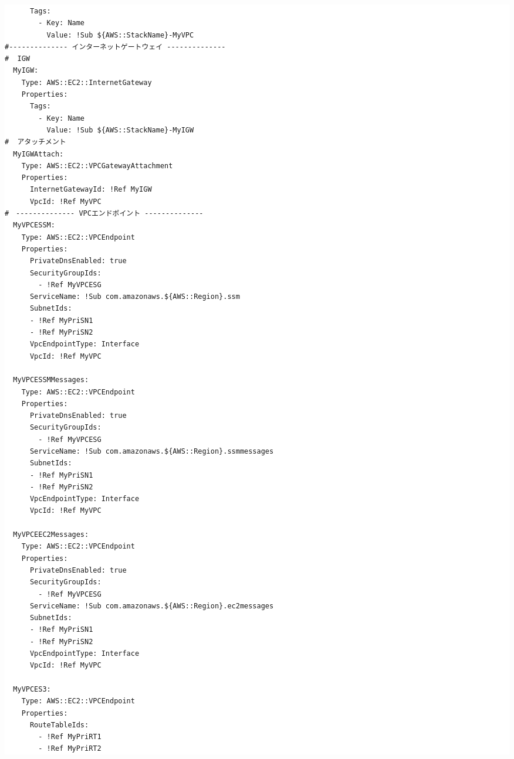 ```
      Tags:
        - Key: Name
          Value: !Sub ${AWS::StackName}-MyVPC
#-------------- インターネットゲートウェイ --------------
#  IGW
  MyIGW:
    Type: AWS::EC2::InternetGateway
    Properties: 
      Tags:
        - Key: Name
          Value: !Sub ${AWS::StackName}-MyIGW
#  アタッチメント
  MyIGWAttach:
    Type: AWS::EC2::VPCGatewayAttachment
    Properties: 
      InternetGatewayId: !Ref MyIGW
      VpcId: !Ref MyVPC
#　-------------- VPCエンドポイント --------------
  MyVPCESSM:
    Type: AWS::EC2::VPCEndpoint
    Properties:
      PrivateDnsEnabled: true
      SecurityGroupIds:
        - !Ref MyVPCESG
      ServiceName: !Sub com.amazonaws.${AWS::Region}.ssm
      SubnetIds:
      - !Ref MyPriSN1
      - !Ref MyPriSN2
      VpcEndpointType: Interface
      VpcId: !Ref MyVPC

  MyVPCESSMMessages:
    Type: AWS::EC2::VPCEndpoint
    Properties:
      PrivateDnsEnabled: true
      SecurityGroupIds:
        - !Ref MyVPCESG
      ServiceName: !Sub com.amazonaws.${AWS::Region}.ssmmessages
      SubnetIds:
      - !Ref MyPriSN1
      - !Ref MyPriSN2
      VpcEndpointType: Interface
      VpcId: !Ref MyVPC 

  MyVPCEEC2Messages:
    Type: AWS::EC2::VPCEndpoint
    Properties:
      PrivateDnsEnabled: true
      SecurityGroupIds:
        - !Ref MyVPCESG
      ServiceName: !Sub com.amazonaws.${AWS::Region}.ec2messages
      SubnetIds:
      - !Ref MyPriSN1
      - !Ref MyPriSN2
      VpcEndpointType: Interface
      VpcId: !Ref MyVPC

  MyVPCES3:
    Type: AWS::EC2::VPCEndpoint
    Properties:
      RouteTableIds:
        - !Ref MyPriRT1
        - !Ref MyPriRT2
```